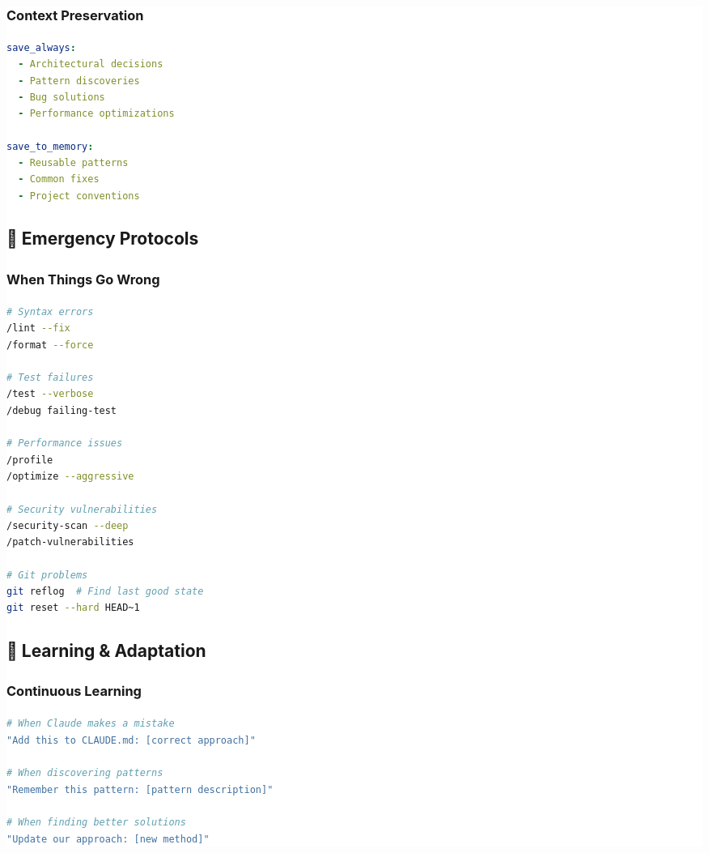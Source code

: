 ### Context Preservation
```yaml
save_always:
  - Architectural decisions
  - Pattern discoveries
  - Bug solutions
  - Performance optimizations
  
save_to_memory:
  - Reusable patterns
  - Common fixes
  - Project conventions
```

## 🚨 Emergency Protocols

### When Things Go Wrong
```bash
# Syntax errors
/lint --fix
/format --force

# Test failures
/test --verbose
/debug failing-test

# Performance issues
/profile
/optimize --aggressive

# Security vulnerabilities
/security-scan --deep
/patch-vulnerabilities

# Git problems
git reflog  # Find last good state
git reset --hard HEAD~1
```

## 📖 Learning & Adaptation

### Continuous Learning
```bash
# When Claude makes a mistake
"Add this to CLAUDE.md: [correct approach]"

# When discovering patterns
"Remember this pattern: [pattern description]"

# When finding better solutions
"Update our approach: [new method]"
```
